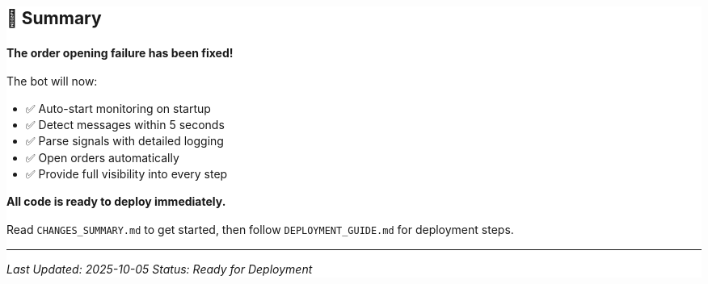 
## 🎉 Summary

**The order opening failure has been fixed!**

The bot will now:
- ✅ Auto-start monitoring on startup
- ✅ Detect messages within 5 seconds
- ✅ Parse signals with detailed logging
- ✅ Open orders automatically
- ✅ Provide full visibility into every step

**All code is ready to deploy immediately.**

Read `CHANGES_SUMMARY.md` to get started, then follow `DEPLOYMENT_GUIDE.md` for deployment steps.

---

*Last Updated: 2025-10-05*
*Status: Ready for Deployment*